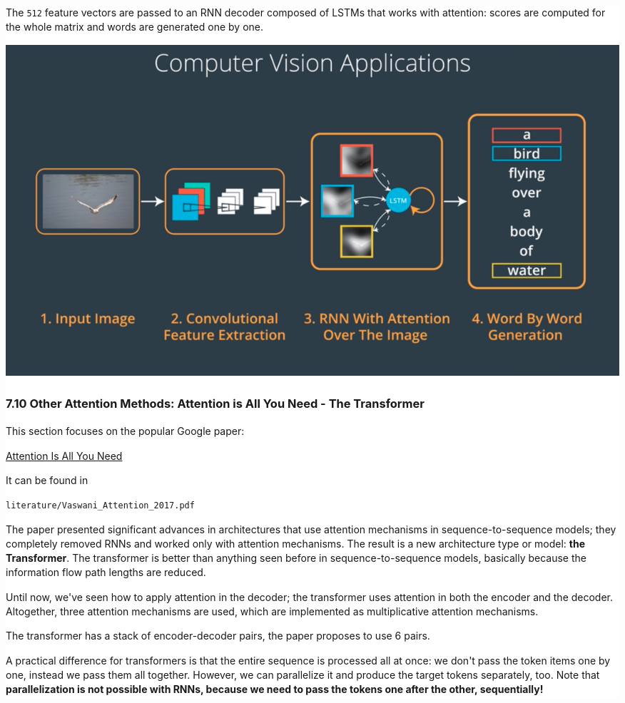 The `512` feature vectors are passed to an RNN decoder composed of LSTMs that works with attention: scores are computed for the whole matrix and words are generated one by one.

![Image Captioning: RNN with attention](./pics/image_caption_model_RNN.png)

### 7.10 Other Attention Methods: Attention is All You Need - The Transformer

This section focuses on the popular Google paper:

[Attention Is All You Need](https://arxiv.org/abs/1706.03762)

It can be found in

`literature/Vaswani_Attention_2017.pdf`

The paper presented significant advances in architectures that use attention mechanisms in sequence-to-sequence models; they completely removed RNNs and worked only with attention mechanisms. The result is a new architecture type or model: **the Transformer**. The transformer is better than anything seen before in sequence-to-sequence models, basically because the information flow path lengths are reduced.

Until now, we've seen how to apply attention in the decoder; the transformer uses attention in both the encoder and the decoder. Altogether, three attention mechanisms are used, which are implemented as multiplicative attention mechanisms.

The transformer has a stack of encoder-decoder pairs, the paper proposes to use 6 pairs.

A practical difference for transformers is that the entire sequence is processed all at once: we don't pass the token items one by one, instead we pass them all together. However, we can parallelize it and produce the target tokens separately, too. Note that **parallelization is not possible with RNNs, because we need to pass the tokens one after the other, sequentially!**
